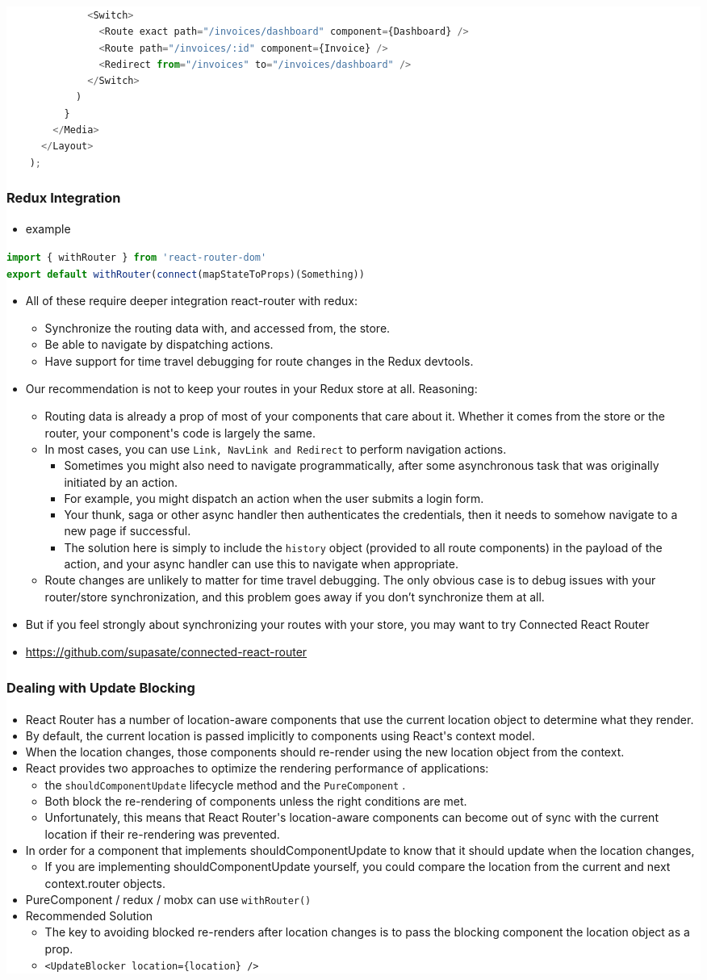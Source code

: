 ``` js
			  <Switch>
				<Route exact path="/invoices/dashboard" component={Dashboard} />
				<Route path="/invoices/:id" component={Invoice} />
				<Redirect from="/invoices" to="/invoices/dashboard" />
			  </Switch>
			)
		  }
		</Media>
	  </Layout>
	);
```

### Redux Integration

- example

``` js
import { withRouter } from 'react-router-dom'
export default withRouter(connect(mapStateToProps)(Something))
```

- All of these require deeper integration react-router with redux:
	- Synchronize the routing data with, and accessed from, the store.
	- Be able to navigate by dispatching actions.
	- Have support for time travel debugging for route changes in the Redux devtools.

- Our recommendation is not to keep your routes in your Redux store at all. Reasoning:
	- Routing data is already a prop of most of your components that care about it. Whether it comes from the store or the router, your component's code is largely the same.
	- In most cases, you can use `Link, NavLink and Redirect` to perform navigation actions. 
		- Sometimes you might also need to navigate programmatically, after some asynchronous task that was originally initiated by an action. 
		- For example, you might dispatch an action when the user submits a login form. 
		- Your thunk, saga or other async handler then authenticates the credentials, then it needs to somehow navigate to a new page if successful. 
		- The solution here is simply to include the `history` object (provided to all route components) in the payload of the action, and your async handler can use this to navigate when appropriate.
	- Route changes are unlikely to matter for time travel debugging. The only obvious case is to debug issues with your router/store synchronization, and this problem goes away if you don’t synchronize them at all.
- But if you feel strongly about synchronizing your routes with your store, you may want to try Connected React Router
- https://github.com/supasate/connected-react-router

### Dealing with Update Blocking

- React Router has a number of location-aware components that use the current location object to determine what they render. 
- By default, the current location is passed implicitly to components using React's context model. 
- When the location changes, those components should re-render using the new location object from the context.
- React provides two approaches to optimize the rendering performance of applications:
	- the `shouldComponentUpdate` lifecycle method and the `PureComponent` . 
	- Both block the re-rendering of components unless the right conditions are met. 
	- Unfortunately, this means that React Router's location-aware components can become out of sync with the current location if their re-rendering was prevented.
- In order for a component that implements shouldComponentUpdate to know that it should update when the location changes, 
	- If you are implementing shouldComponentUpdate yourself, you could compare the location from the current and next context.router objects. 
- PureComponent / redux / mobx can use `withRouter()`
- Recommended Solution
	- The key to avoiding blocked re-renders after location changes is to pass the blocking component the location object as a prop.
	- `<UpdateBlocker location={location} />`